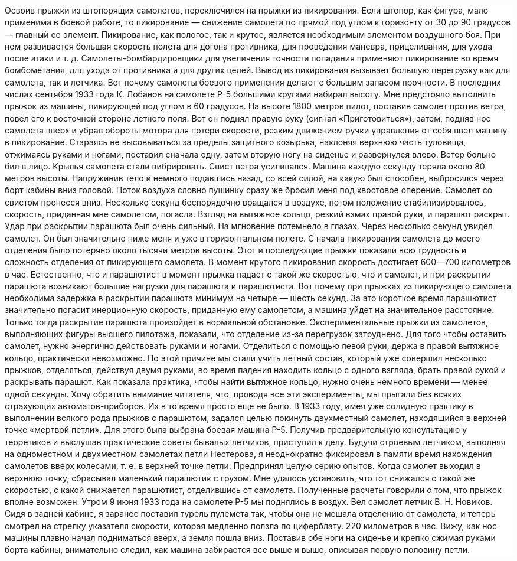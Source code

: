    Освоив прыжки из штопорящих самолетов, переключился на прыжки из пикирования. Если штопор, как фигура, мало применима в боевой работе, то пикирование — снижение самолета по прямой под углом к горизонту от 30 до 90 градусов — главный ее элемент. Пикирование, как пологое, так и крутое, является необходимым элементом воздушного боя. При нем развивается большая скорость полета для догона противника, для проведения маневра, прицеливания, для ухода после атаки и т. д. Самолеты-бомбардировщики для увеличения точности попадания применяют пикирование во время бомбометания, для ухода от противника и для других целей. Вывод из пикирования вызывает большую перегрузку как для самолета, так и летчика. Вот почему самолеты боевого применения делают с большим запасом прочности.
   В последних числах сентября 1933 года К. Лобанов на самолете Р-5 большими кругами набирал высоту. Мне предстояло выполнить прыжок из машины, пикирующей под углом в 60 градусов. На высоте 1800 метров пилот, поставив самолет против ветра, повел его к восточной стороне летного поля. Вот он поднял правую руку (сигнал «Приготовиться»), затем, подняв нос самолета вверх и убрав обороты мотора для потери скорости, резким движением ручки управления от себя ввел машину в пикирование.
   Стараясь не высовываться за пределы защитного козырька, наклоняя верхнюю часть туловища, отжимаясь руками и ногами, поставил сначала одну, затем вторую ногу на сиденье и развернулся влево. Ветер больно бил в лицо. Крылья самолета стали вибрировать. Свист ветра усиливался. Машина каждую секунду теряла около 80 метров высоты. Напружинив тело и немного подавшись назад, со всей силой, на какую был способен, выбросился через борт кабины вниз головой. Поток воздуха словно пушинку сразу же бросил меня под хвостовое оперение. Самолет со свистом пронесся вниз.
   Несколько секунд беспорядочно вращался в воздухе, потом положение стабилизировалось, скорость, приданная мне самолетом, погасла. Взгляд на вытяжное кольцо, резкий взмах правой руки, и парашют раскрыт. Удар при раскрытии парашюта был очень сильный. На мгновение потемнело в глазах. Через несколько секунд увидел самолет. Он был значительно ниже меня и уже в горизонтальном полете. С начала пикирования самолета до моего отделения было потеряно около тысячи метров высоты.
   Этот и последующие прыжки показали всю трудность и сложность отделения от пикирующего самолета. В момент крутого пикирования скорость достигает 600—700 километров в час. Естественно, что и парашютист в момент прыжка падает с такой же скоростью, что и самолет, и при раскрытии парашюта возникают большие нагрузки для парашюта и парашютиста. Вот почему при прыжках из пикирующего самолета необходима задержка в раскрытии парашюта минимум на четыре — шесть секунд. За это короткое время парашютист значительно погасит инерционную скорость, приданную ему самолетом, а машина уйдет на значительное расстояние. Только тогда раскрытие парашюта произойдет в нормальной обстановке.
   Экспериментальные прыжки из самолетов, выполняющих фигуры высшего пилотажа, показали, что отделение из-за перегрузок затруднено. Для того чтобы оставить самолет, нужно энергично действовать руками и ногами. Отделиться с помощью левой руки, держа в правой вытяжное кольцо, практически невозможно. По этой причине мы стали учить летный состав, который уже совершил несколько прыжков, отделяться, действуя двумя руками, во время падения находить кольцо с одного взгляда, брать правой рукой и раскрывать парашют. Как показала практика, чтобы найти вытяжное кольцо, нужно очень немного времени — менее одной секунды.
   Хочу обратить внимание читателя, что, проводя все эти эксперименты, мы прыгали без всяких страхующих автоматов-приборов. Их в то время просто еще не было.
   В 1933 году, имея уже солидную практику в выполнении всякого рода прыжков с парашютом, задался целью покинуть двухместный самолет, находящийся в верхней точке «мертвой петли». Для этого была выбрана боевая машина Р-5. Получив предварительную консультацию у теоретиков и выслушав практические советы бывалых летчиков, приступил к делу.
   Будучи строевым летчиком, выполняя на одноместном и двухместном самолетах петли Нестерова, я неоднократно фиксировал в памяти время нахождения самолетов вверх колесами, т. е. в верхней точке петли. Предпринял целую серию опытов. Когда самолет выходил в верхнюю точку, сбрасывал маленький парашютик с грузом. Мне удалось установить, что тот снижался с такой же скоростью, с какой снижается парашютист, отделившись от самолета. Полученные расчеты говорили о том, что прыжок вполне возможен.
   Утром 9 июня 1933 года на самолете Р-5 мы поднялись в воздух. Вел самолет летчик В. Н. Новиков. Сидя в задней кабине, я заранее поставил турель пулемета так, чтобы она не мешала отделению от самолета, и теперь смотрел на стрелку указателя скорости, которая медленно ползла по циферблату. 220 километров в час. Вижу, как нос машины плавно начал подниматься вверх, а земля пошла вниз. Поставив обе ноги на сиденье и крепко сжимая руками борта кабины, внимательно следил, как машина забирается все выше и выше, описывая первую половину петли.